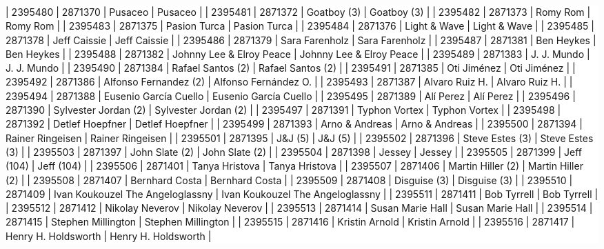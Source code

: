 | 2395480 | 2871370 | Pusaceo | Pusaceo |
| 2395481 | 2871372 | Goatboy (3) | Goatboy (3) |
| 2395482 | 2871373 | Romy Rom | Romy Rom |
| 2395483 | 2871375 | Pasion Turca | Pasion Turca |
| 2395484 | 2871376 | Light & Wave | Light & Wave |
| 2395485 | 2871378 | Jeff Caissie | Jeff Caissie |
| 2395486 | 2871379 | Sara Farenholz | Sara Farenholz |
| 2395487 | 2871381 | Ben Heykes | Ben Heykes |
| 2395488 | 2871382 | Johnny Lee & Elroy Peace | Johnny Lee & Elroy Peace |
| 2395489 | 2871383 | J. J. Mundo | J. J. Mundo |
| 2395490 | 2871384 | Rafael Santos (2) | Rafael Santos (2) |
| 2395491 | 2871385 | Oti Jiménez | Oti Jiménez |
| 2395492 | 2871386 | Alfonso Fernandez (2) | Alfonso Fernández O. |
| 2395493 | 2871387 | Alvaro Ruiz H. | Alvaro Ruiz H. |
| 2395494 | 2871388 | Eusenio García Cuello | Eusenio García Cuello |
| 2395495 | 2871389 | Alí Perez | Alí Perez |
| 2395496 | 2871390 | Sylvester Jordan (2) | Sylvester Jordan (2) |
| 2395497 | 2871391 | Typhon Vortex | Typhon Vortex |
| 2395498 | 2871392 | Detlef Hoepfner | Detlef Hoepfner |
| 2395499 | 2871393 | Arno & Andreas | Arno & Andreas |
| 2395500 | 2871394 | Rainer Ringeisen | Rainer Ringeisen |
| 2395501 | 2871395 | J&J (5) | J&J (5) |
| 2395502 | 2871396 | Steve Estes (3) | Steve Estes (3) |
| 2395503 | 2871397 | John Slate (2) | John Slate (2) |
| 2395504 | 2871398 | Jessey | Jessey |
| 2395505 | 2871399 | Jeff (104) | Jeff (104) |
| 2395506 | 2871401 | Tanya Hristova | Tanya Hristova |
| 2395507 | 2871406 | Martin Hiller (2) | Martin Hiller (2) |
| 2395508 | 2871407 | Bernhard Costa | Bernhard Costa |
| 2395509 | 2871408 | Disguise (3) | Disguise (3) |
| 2395510 | 2871409 | Ivan Koukouzel The Angeloglassny | Ivan Koukouzel The Angeloglassny |
| 2395511 | 2871411 | Bob Tyrrell | Bob Tyrrell |
| 2395512 | 2871412 | Nikolay Neverov | Nikolay Neverov |
| 2395513 | 2871414 | Susan Marie Hall | Susan Marie Hall |
| 2395514 | 2871415 | Stephen Millington | Stephen Millington |
| 2395515 | 2871416 | Kristin Arnold | Kristin Arnold |
| 2395516 | 2871417 | Henry H. Holdsworth | Henry H. Holdsworth |